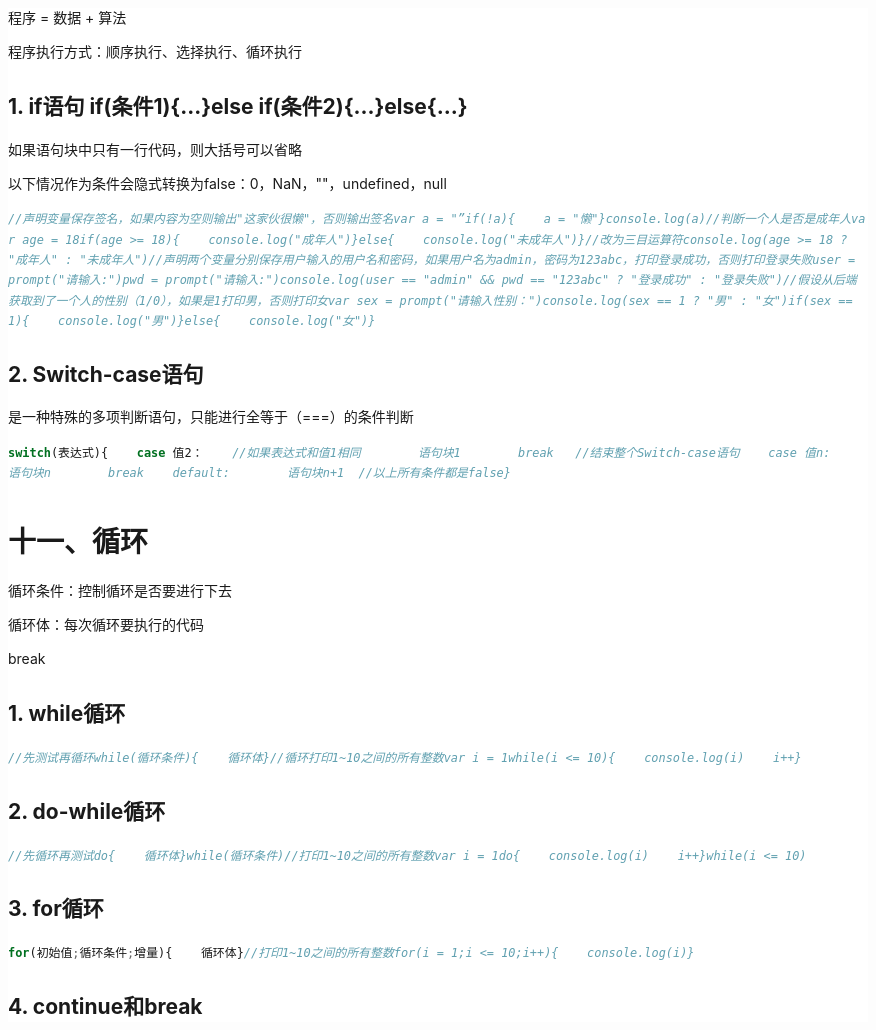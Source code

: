 程序 = 数据 + 算法

程序执行方式：顺序执行、选择执行、循环执行

## 1. if语句	if(条件1){...}else if(条件2){...}else{...}

如果语句块中只有一行代码，则大括号可以省略

以下情况作为条件会隐式转换为false：0，NaN，""，undefined，null

```js
//声明变量保存签名，如果内容为空则输出"这家伙很懒"，否则输出签名var a = "”if(!a){    a = "懒"}console.log(a)//判断一个人是否是成年人var age = 18if(age >= 18){    console.log("成年人")}else{    console.log("未成年人")}//改为三目运算符console.log(age >= 18 ? "成年人" : "未成年人")//声明两个变量分别保存用户输入的用户名和密码，如果用户名为admin，密码为123abc，打印登录成功，否则打印登录失败user = prompt("请输入:")pwd = prompt("请输入:")console.log(user == "admin" && pwd == "123abc" ? "登录成功" : "登录失败")//假设从后端获取到了一个人的性别（1/0），如果是1打印男，否则打印女var sex = prompt("请输入性别：")console.log(sex == 1 ? "男" : "女")if(sex == 1){    console.log("男")}else{    console.log("女")}
```

## 2. Switch-case语句

是一种特殊的多项判断语句，只能进行全等于（===）的条件判断

```js
switch(表达式){    case 值2：	//如果表达式和值1相同        语句块1        break	//结束整个Switch-case语句    case 值n:        语句块n        break    default:        语句块n+1	//以上所有条件都是false}
```

# 十一、循环

循环条件：控制循环是否要进行下去

循环体：每次循环要执行的代码

break		

## 1. while循环

```js
//先测试再循环while(循环条件){	循环体}//循环打印1~10之间的所有整数var i = 1while(i <= 10){    console.log(i)    i++}
```

## 2. do-while循环

```js
//先循环再测试do{    循环体}while(循环条件)//打印1~10之间的所有整数var i = 1do{    console.log(i)    i++}while(i <= 10)
```

## 3. for循环

```js
for(初始值;循环条件;增量){    循环体}//打印1~10之间的所有整数for(i = 1;i <= 10;i++){    console.log(i)}
```

## 4. continue和break

